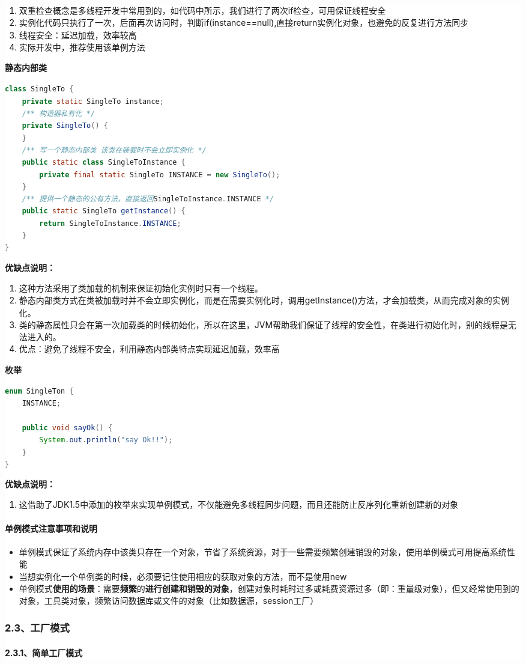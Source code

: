    1. 双重检查概念是多线程开发中常用到的，如代码中所示，我们进行了两次if检查，可用保证线程安全
   1. 实例化代码只执行了一次，后面再次访问时，判断if(instance==null),直接return实例化对象，也避免的反复进行方法同步
   1. 线程安全：延迟加载，效率较高
   1. 实际开发中，推荐使用该单例方法

**静态内部类**

```java
class SingleTo {
    private static SingleTo instance;
    /** 构造器私有化 */
    private SingleTo() {
    }
    /** 写一个静态内部类 该类在装载时不会立即实例化 */
    public static class SingleToInstance {
        private final static SingleTo INSTANCE = new SingleTo();
    }
    /** 提供一个静态的公有方法，直接返回SingleToInstance.INSTANCE */
    public static SingleTo getInstance() {
        return SingleToInstance.INSTANCE;
    }
}
```
**优缺点说明：**

   1. 这种方法采用了类加载的机制来保证初始化实例时只有一个线程。
   1. 静态内部类方式在类被加载时并不会立即实例化，而是在需要实例化时，调用getInstance()方法，才会加载类，从而完成对象的实例化。
   1. 类的静态属性只会在第一次加载类的时候初始化，所以在这里，JVM帮助我们保证了线程的安全性，在类进行初始化时，别的线程是无法进入的。
   1. 优点：避免了线程不安全，利用静态内部类特点实现延迟加载，效率高

**枚举**

```java
enum SingleTon {
    INSTANCE;

    public void sayOk() {
        System.out.println("say Ok!!");
    }
}
```
**优缺点说明：**

   1. 这借助了JDK1.5中添加的枚举来实现单例模式，不仅能避免多线程同步问题，而且还能防止反序列化重新创建新的对象
#### 单例模式注意事项和说明

- 单例模式保证了系统内存中该类只存在一个对象，节省了系统资源，对于一些需要频繁创建销毁的对象，使用单例模式可用提高系统性能
- 当想实例化一个单例类的时候，必须要记住使用相应的获取对象的方法，而不是使用new
- 单例模式**使用的场景**：需要**频繁**的**进行创建和销毁的对象**，创建对象时耗时过多或耗费资源过多（即：重量级对象），但又经常使用到的对象，工具类对象，频繁访问数据库或文件的对象（比如数据源，session工厂）

### 2.3、工厂模式

#### 2.3.1、简单工厂模式

